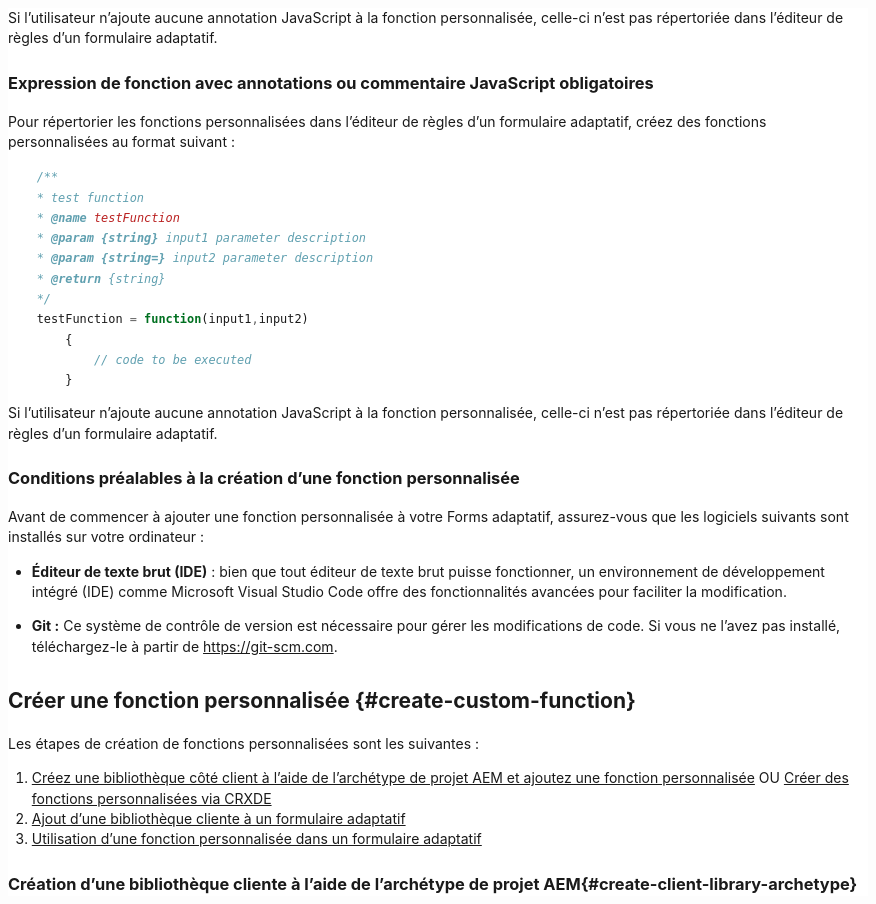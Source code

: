 Si l’utilisateur n’ajoute aucune annotation JavaScript à la fonction personnalisée, celle-ci n’est pas répertoriée dans l’éditeur de règles d’un formulaire adaptatif.

### Expression de fonction avec annotations ou commentaire JavaScript obligatoires

Pour répertorier les fonctions personnalisées dans l’éditeur de règles d’un formulaire adaptatif, créez des fonctions personnalisées au format suivant :

```javascript
    /**
    * test function
    * @name testFunction 
    * @param {string} input1 parameter description
    * @param {string=} input2 parameter description
    * @return {string}
    */
    testFunction = function(input1,input2)
        {
            // code to be executed
        }
```

Si l’utilisateur n’ajoute aucune annotation JavaScript à la fonction personnalisée, celle-ci n’est pas répertoriée dans l’éditeur de règles d’un formulaire adaptatif.

### Conditions préalables à la création d’une fonction personnalisée

Avant de commencer à ajouter une fonction personnalisée à votre Forms adaptatif, assurez-vous que les logiciels suivants sont installés sur votre ordinateur :

* **Éditeur de texte brut (IDE)** : bien que tout éditeur de texte brut puisse fonctionner, un environnement de développement intégré (IDE) comme Microsoft Visual Studio Code offre des fonctionnalités avancées pour faciliter la modification.

* **Git :** Ce système de contrôle de version est nécessaire pour gérer les modifications de code. Si vous ne l’avez pas installé, téléchargez-le à partir de https://git-scm.com.


## Créer une fonction personnalisée {#create-custom-function}

Les étapes de création de fonctions personnalisées sont les suivantes :
1. [Créez une bibliothèque côté client à l’aide de l’archétype de projet AEM et ajoutez une fonction personnalisée](#create-client-library-archetype)
OU
   [Créer des fonctions personnalisées via CRXDE](#create-add-custom-function)
1. [Ajout d’une bibliothèque cliente à un formulaire adaptatif](#add-client-library)
1. [Utilisation d’une fonction personnalisée dans un formulaire adaptatif](#use-custom-functions)


### Création d’une bibliothèque cliente à l’aide de l’archétype de projet AEM{#create-client-library-archetype}
